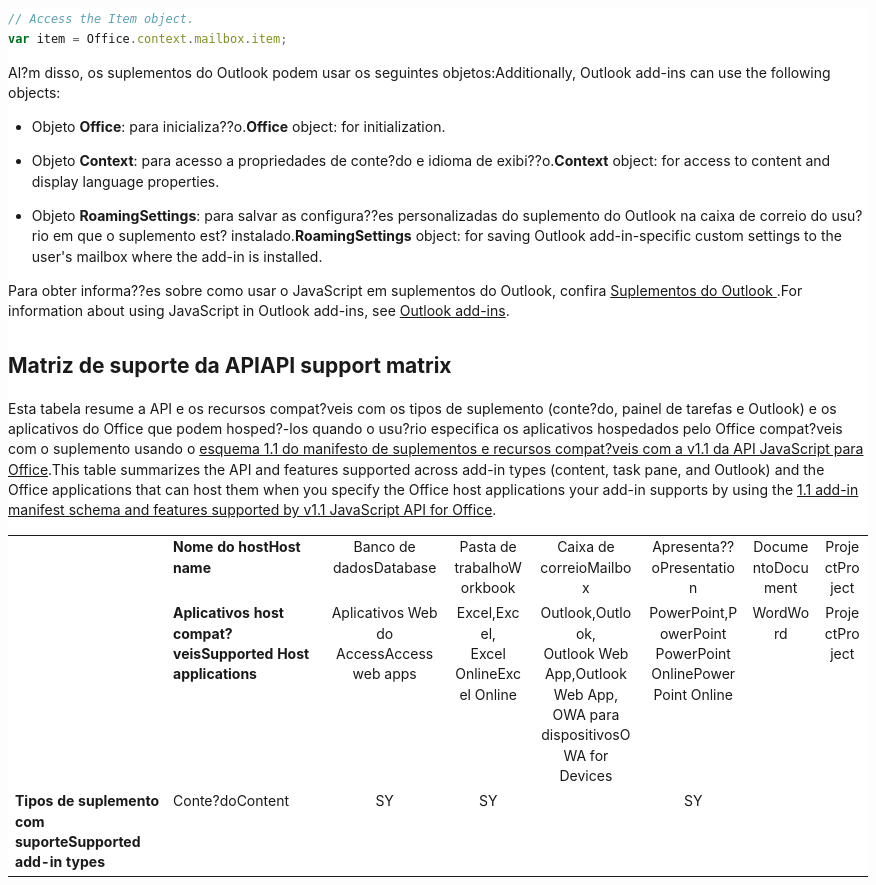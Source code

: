 


```js
// Access the Item object.
var item = Office.context.mailbox.item;

```

<span data-ttu-id="4f4be-249">Al?m disso, os suplementos do Outlook podem usar os seguintes objetos:</span><span class="sxs-lookup"><span data-stu-id="4f4be-249">Additionally, Outlook add-ins can use the following objects:</span></span>


-  <span data-ttu-id="4f4be-250">Objeto **Office**: para inicializa??o.</span><span class="sxs-lookup"><span data-stu-id="4f4be-250">**Office** object: for initialization.</span></span>
    
-  <span data-ttu-id="4f4be-251">Objeto **Context**: para acesso a propriedades de conte?do e idioma de exibi??o.</span><span class="sxs-lookup"><span data-stu-id="4f4be-251">**Context** object: for access to content and display language properties.</span></span>
    
-  <span data-ttu-id="4f4be-252">Objeto **RoamingSettings**: para salvar as configura??es personalizadas do suplemento do Outlook na caixa de correio do usu?rio em que o suplemento est? instalado.</span><span class="sxs-lookup"><span data-stu-id="4f4be-252">**RoamingSettings** object: for saving Outlook add-in-specific custom settings to the user's mailbox where the add-in is installed.</span></span>
    
<span data-ttu-id="4f4be-253">Para obter informa??es sobre como usar o JavaScript em suplementos do Outlook, confira [Suplementos do Outlook ](https://docs.microsoft.com/en-us/outlook/add-ins/).</span><span class="sxs-lookup"><span data-stu-id="4f4be-253">For information about using JavaScript in Outlook add-ins, see [Outlook add-ins](https://docs.microsoft.com/en-us/outlook/add-ins/).</span></span>


## <a name="api-support-matrix"></a><span data-ttu-id="4f4be-254">Matriz de suporte da API</span><span class="sxs-lookup"><span data-stu-id="4f4be-254">API support matrix</span></span>


<span data-ttu-id="4f4be-255">Esta tabela resume a API e os recursos compat?veis com os tipos de suplemento (conte?do, painel de tarefas e Outlook) e os aplicativos do Office que podem hosped?-los quando o usu?rio especifica os aplicativos hospedados pelo Office compat?veis com o suplemento usando o [esquema 1.1 do manifesto de suplementos e recursos compat?veis com a v1.1 da API JavaScript para Office](update-your-javascript-api-for-office-and-manifest-schema-version.md).</span><span class="sxs-lookup"><span data-stu-id="4f4be-255">This table summarizes the API and features supported across add-in types (content, task pane, and Outlook) and the Office applications that can host them when you specify the Office host applications your add-in supports by using the [1.1 add-in manifest schema and features supported by v1.1 JavaScript API for Office](update-your-javascript-api-for-office-and-manifest-schema-version.md).</span></span>


|||||||||
|:-----|:-----|:-----:|:-----:|:-----:|:-----:|:-----:|:-----:|
||<span data-ttu-id="4f4be-256">**Nome do host**</span><span class="sxs-lookup"><span data-stu-id="4f4be-256">**Host name**</span></span>|<span data-ttu-id="4f4be-257">Banco de dados</span><span class="sxs-lookup"><span data-stu-id="4f4be-257">Database</span></span>|<span data-ttu-id="4f4be-258">Pasta de trabalho</span><span class="sxs-lookup"><span data-stu-id="4f4be-258">Workbook</span></span>|<span data-ttu-id="4f4be-259">Caixa de correio</span><span class="sxs-lookup"><span data-stu-id="4f4be-259">Mailbox</span></span>|<span data-ttu-id="4f4be-260">Apresenta??o</span><span class="sxs-lookup"><span data-stu-id="4f4be-260">Presentation</span></span>|<span data-ttu-id="4f4be-261">Documento</span><span class="sxs-lookup"><span data-stu-id="4f4be-261">Document</span></span>|<span data-ttu-id="4f4be-262">Project</span><span class="sxs-lookup"><span data-stu-id="4f4be-262">Project</span></span>|
||<span data-ttu-id="4f4be-263">**Aplicativos host** **compat?veis**</span><span class="sxs-lookup"><span data-stu-id="4f4be-263">**Supported** **Host applications**</span></span>|<span data-ttu-id="4f4be-264">Aplicativos Web do Access</span><span class="sxs-lookup"><span data-stu-id="4f4be-264">Access web apps</span></span>|<span data-ttu-id="4f4be-265">Excel,</span><span class="sxs-lookup"><span data-stu-id="4f4be-265">Excel,</span></span><br/><span data-ttu-id="4f4be-266">Excel Online</span><span class="sxs-lookup"><span data-stu-id="4f4be-266">Excel Online</span></span>|<span data-ttu-id="4f4be-267">Outlook,</span><span class="sxs-lookup"><span data-stu-id="4f4be-267">Outlook,</span></span><br/><span data-ttu-id="4f4be-268">Outlook Web App,</span><span class="sxs-lookup"><span data-stu-id="4f4be-268">Outlook Web App,</span></span><br/><span data-ttu-id="4f4be-269">OWA para dispositivos</span><span class="sxs-lookup"><span data-stu-id="4f4be-269">OWA for Devices</span></span>|<span data-ttu-id="4f4be-270">PowerPoint,</span><span class="sxs-lookup"><span data-stu-id="4f4be-270">PowerPoint</span></span><br/><span data-ttu-id="4f4be-271">PowerPoint Online</span><span class="sxs-lookup"><span data-stu-id="4f4be-271">PowerPoint Online</span></span>|<span data-ttu-id="4f4be-272">Word</span><span class="sxs-lookup"><span data-stu-id="4f4be-272">Word</span></span>|<span data-ttu-id="4f4be-273">Project</span><span class="sxs-lookup"><span data-stu-id="4f4be-273">Project</span></span>|
|<span data-ttu-id="4f4be-274">**Tipos de suplemento com suporte**</span><span class="sxs-lookup"><span data-stu-id="4f4be-274">**Supported add-in types**</span></span>|<span data-ttu-id="4f4be-275">Conte?do</span><span class="sxs-lookup"><span data-stu-id="4f4be-275">Content</span></span>|<span data-ttu-id="4f4be-276">S</span><span class="sxs-lookup"><span data-stu-id="4f4be-276">Y</span></span>|<span data-ttu-id="4f4be-277">S</span><span class="sxs-lookup"><span data-stu-id="4f4be-277">Y</span></span>||<span data-ttu-id="4f4be-278">S</span><span class="sxs-lookup"><span data-stu-id="4f4be-278">Y</span></span>|||